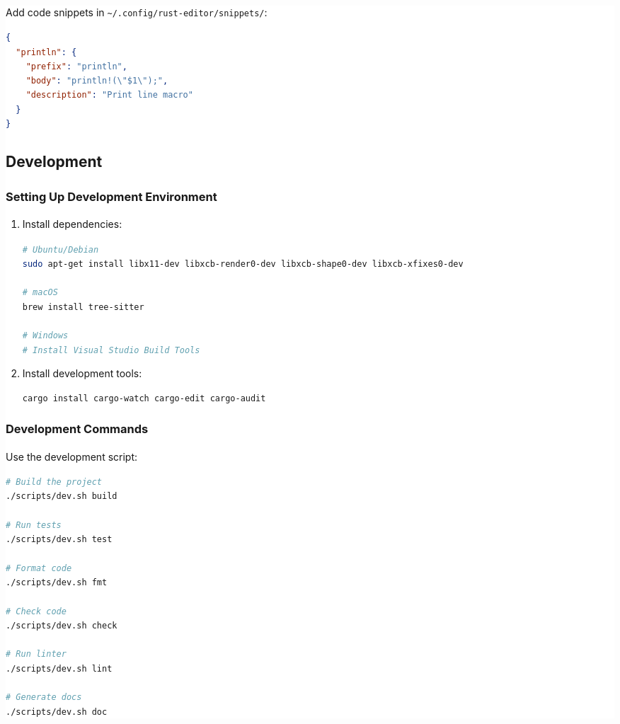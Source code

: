 Add code snippets in `~/.config/rust-editor/snippets/`:

```json
{
  "println": {
    "prefix": "println",
    "body": "println!(\"$1\");",
    "description": "Print line macro"
  }
}
```

## Development

### Setting Up Development Environment

1. Install dependencies:
   ```bash
   # Ubuntu/Debian
   sudo apt-get install libx11-dev libxcb-render0-dev libxcb-shape0-dev libxcb-xfixes0-dev

   # macOS
   brew install tree-sitter

   # Windows
   # Install Visual Studio Build Tools
   ```

2. Install development tools:
   ```bash
   cargo install cargo-watch cargo-edit cargo-audit
   ```

### Development Commands

Use the development script:

```bash
# Build the project
./scripts/dev.sh build

# Run tests
./scripts/dev.sh test

# Format code
./scripts/dev.sh fmt

# Check code
./scripts/dev.sh check

# Run linter
./scripts/dev.sh lint

# Generate docs
./scripts/dev.sh doc
```
